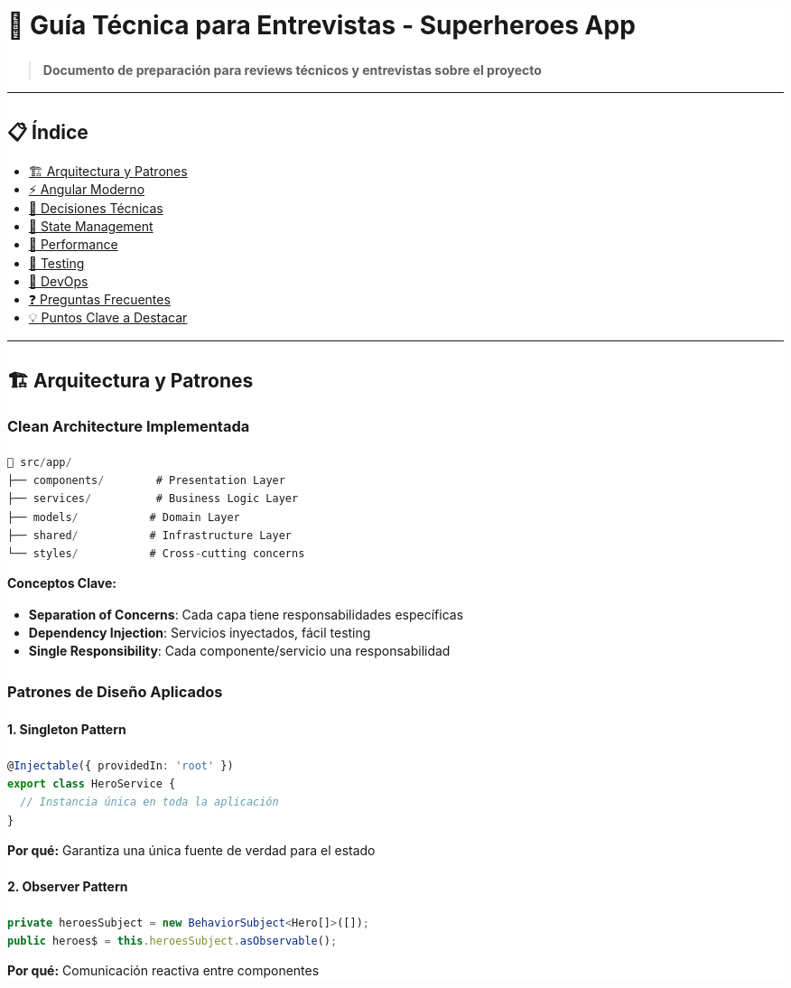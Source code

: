# 🎯 Guía Técnica para Entrevistas - Superheroes App

> **Documento de preparación para reviews técnicos y entrevistas sobre el proyecto**

---

## 📋 Índice

- [🏗️ Arquitectura y Patrones](#️-arquitectura-y-patrones)
- [⚡ Angular Moderno](#-angular-moderno)
- [🎯 Decisiones Técnicas](#-decisiones-técnicas)
- [🔄 State Management](#-state-management)
- [🚀 Performance](#-performance)
- [🧪 Testing](#-testing)
- [🐳 DevOps](#-devops)
- [❓ Preguntas Frecuentes](#-preguntas-frecuentes)
- [💡 Puntos Clave a Destacar](#-puntos-clave-a-destacar)

---

## 🏗️ Arquitectura y Patrones

### **Clean Architecture Implementada**

```typescript
📁 src/app/
├── components/        # Presentation Layer
├── services/          # Business Logic Layer
├── models/           # Domain Layer
├── shared/           # Infrastructure Layer
└── styles/           # Cross-cutting concerns
```

**Conceptos Clave:**
- **Separation of Concerns**: Cada capa tiene responsabilidades específicas
- **Dependency Injection**: Servicios inyectados, fácil testing
- **Single Responsibility**: Cada componente/servicio una responsabilidad

### **Patrones de Diseño Aplicados**

#### **1. Singleton Pattern**
```typescript
@Injectable({ providedIn: 'root' })
export class HeroService {
  // Instancia única en toda la aplicación
}
```
**Por qué:** Garantiza una única fuente de verdad para el estado

#### **2. Observer Pattern**
```typescript
private heroesSubject = new BehaviorSubject<Hero[]>([]);
public heroes$ = this.heroesSubject.asObservable();
```
**Por qué:** Comunicación reactiva entre componentes
